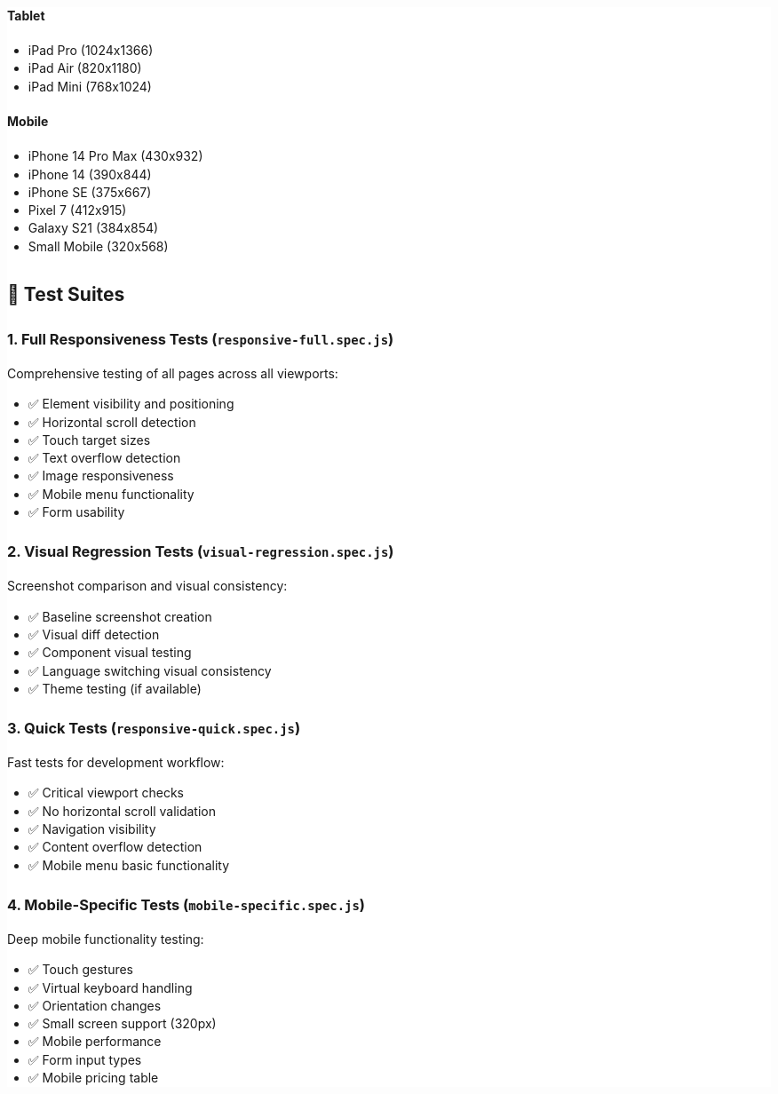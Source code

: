 #### Tablet
- iPad Pro (1024x1366)
- iPad Air (820x1180)
- iPad Mini (768x1024)

#### Mobile
- iPhone 14 Pro Max (430x932)
- iPhone 14 (390x844)
- iPhone SE (375x667)
- Pixel 7 (412x915)
- Galaxy S21 (384x854)
- Small Mobile (320x568)

## 🧪 Test Suites

### 1. Full Responsiveness Tests (`responsive-full.spec.js`)
Comprehensive testing of all pages across all viewports:
- ✅ Element visibility and positioning
- ✅ Horizontal scroll detection
- ✅ Touch target sizes
- ✅ Text overflow detection
- ✅ Image responsiveness
- ✅ Mobile menu functionality
- ✅ Form usability

### 2. Visual Regression Tests (`visual-regression.spec.js`)
Screenshot comparison and visual consistency:
- ✅ Baseline screenshot creation
- ✅ Visual diff detection
- ✅ Component visual testing
- ✅ Language switching visual consistency
- ✅ Theme testing (if available)

### 3. Quick Tests (`responsive-quick.spec.js`)
Fast tests for development workflow:
- ✅ Critical viewport checks
- ✅ No horizontal scroll validation
- ✅ Navigation visibility
- ✅ Content overflow detection
- ✅ Mobile menu basic functionality

### 4. Mobile-Specific Tests (`mobile-specific.spec.js`)
Deep mobile functionality testing:
- ✅ Touch gestures
- ✅ Virtual keyboard handling
- ✅ Orientation changes
- ✅ Small screen support (320px)
- ✅ Mobile performance
- ✅ Form input types
- ✅ Mobile pricing table
